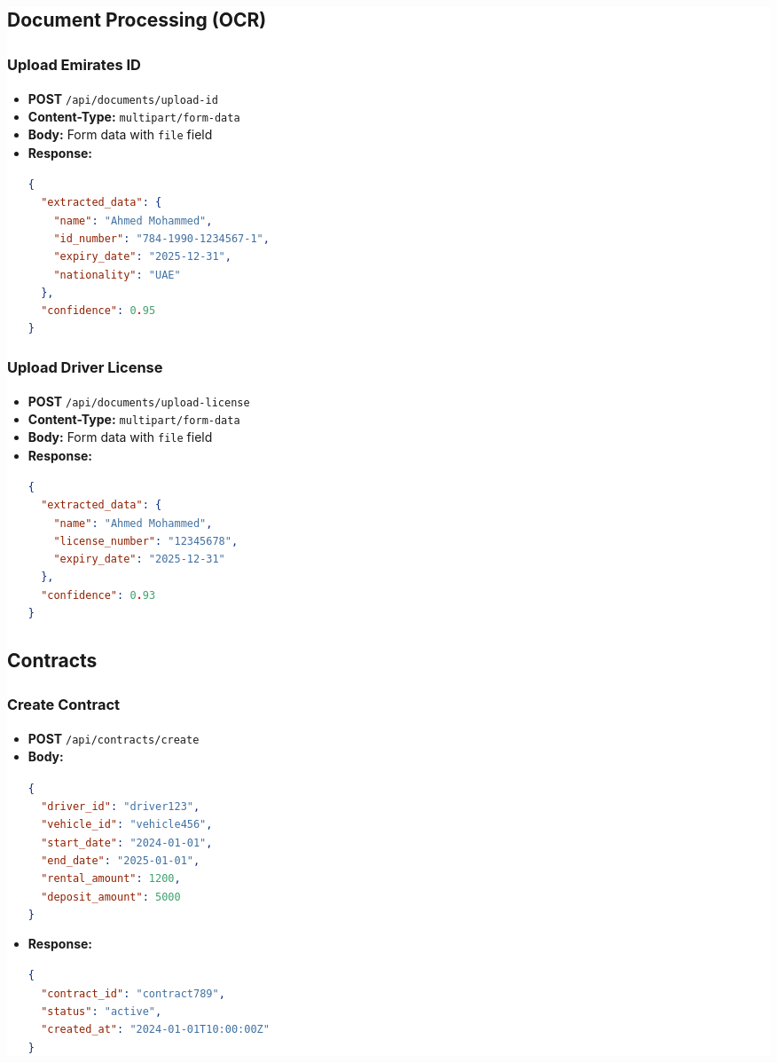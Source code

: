 ## Document Processing (OCR)

### Upload Emirates ID
- **POST** `/api/documents/upload-id`
- **Content-Type:** `multipart/form-data`
- **Body:** Form data with `file` field
- **Response:**
  ```json
  {
    "extracted_data": {
      "name": "Ahmed Mohammed",
      "id_number": "784-1990-1234567-1",
      "expiry_date": "2025-12-31",
      "nationality": "UAE"
    },
    "confidence": 0.95
  }
  ```

### Upload Driver License
- **POST** `/api/documents/upload-license`
- **Content-Type:** `multipart/form-data`
- **Body:** Form data with `file` field
- **Response:**
  ```json
  {
    "extracted_data": {
      "name": "Ahmed Mohammed",
      "license_number": "12345678",
      "expiry_date": "2025-12-31"
    },
    "confidence": 0.93
  }
  ```

## Contracts

### Create Contract
- **POST** `/api/contracts/create`
- **Body:**
  ```json
  {
    "driver_id": "driver123",
    "vehicle_id": "vehicle456",
    "start_date": "2024-01-01",
    "end_date": "2025-01-01",
    "rental_amount": 1200,
    "deposit_amount": 5000
  }
  ```
- **Response:**
  ```json
  {
    "contract_id": "contract789",
    "status": "active",
    "created_at": "2024-01-01T10:00:00Z"
  }
  ```
